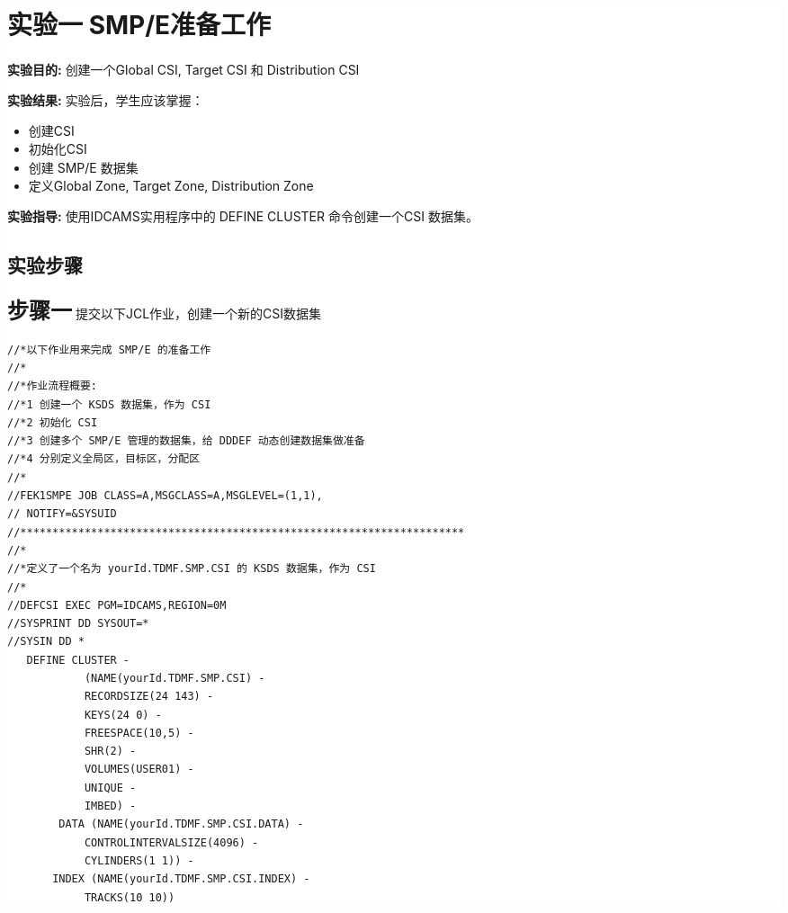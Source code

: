 # 实验一 SMP/E准备工作

**实验目的:** 创建一个Global CSI, Target CSI 和 Distribution CSI

**实验结果:** 实验后，学生应该掌握：

- 创建CSI
- 初始化CSI
- 创建 SMP/E 数据集
- 定义Global Zone, Target Zone, Distribution Zone

**实验指导:** 使用IDCAMS实用程序中的 DEFINE CLUSTER 命令创建一个CSI 数据集。



## 实验步骤

**<font size=5>步骤一</font>** 提交以下JCL作业，创建一个新的CSI数据集

```
//*以下作业用来完成 SMP/E 的准备工作
//*
//*作业流程概要:
//*1 创建一个 KSDS 数据集，作为 CSI
//*2 初始化 CSI
//*3 创建多个 SMP/E 管理的数据集，给 DDDEF 动态创建数据集做准备
//*4 分别定义全局区，目标区，分配区
//*
//FEK1SMPE JOB CLASS=A,MSGCLASS=A,MSGLEVEL=(1,1),
// NOTIFY=&SYSUID
//*********************************************************************
//*
//*定义了一个名为 yourId.TDMF.SMP.CSI 的 KSDS 数据集，作为 CSI
//*
//DEFCSI EXEC PGM=IDCAMS,REGION=0M
//SYSPRINT DD SYSOUT=*
//SYSIN DD *
   DEFINE CLUSTER -
            (NAME(yourId.TDMF.SMP.CSI) -
            RECORDSIZE(24 143) -
            KEYS(24 0) -
            FREESPACE(10,5) -
            SHR(2) -
            VOLUMES(USER01) -
            UNIQUE -
            IMBED) -
        DATA (NAME(yourId.TDMF.SMP.CSI.DATA) -
            CONTROLINTERVALSIZE(4096) -
            CYLINDERS(1 1)) -
       INDEX (NAME(yourId.TDMF.SMP.CSI.INDEX) -
            TRACKS(10 10))
```
